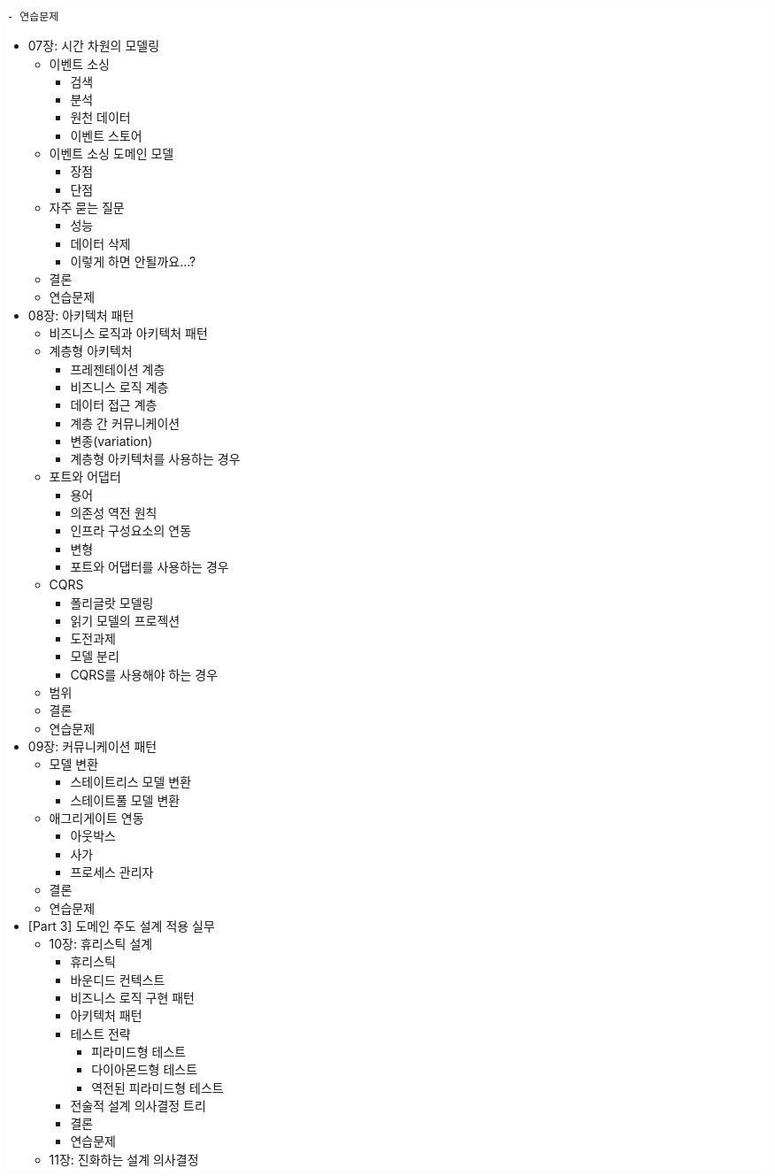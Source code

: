    - 연습문제
  - 07장: 시간 차원의 모델링
    - 이벤트 소싱
      - 검색
      - 분석
      - 원천 데이터
      - 이벤트 스토어
    - 이벤트 소싱 도메인 모델
      - 장점
      - 단점
    - 자주 묻는 질문
      - 성능
      - 데이터 삭제
      - 이렇게 하면 안될까요…?
    - 결론
    - 연습문제
  - 08장: 아키텍처 패턴
    - 비즈니스 로직과 아키텍처 패턴
    - 계층형 아키텍처
      - 프레젠테이션 계층
      - 비즈니스 로직 계층
      - 데이터 접근 계층
      - 계층 간 커뮤니케이션
      - 변종(variation)
      - 계층형 아키텍처를 사용하는 경우
    - 포트와 어댑터
      - 용어
      - 의존성 역전 원칙
      - 인프라 구성요소의 연동
      - 변형
      - 포트와 어댑터를 사용하는 경우
    - CQRS
      - 폴리글랏 모델링
      - 읽기 모델의 프로젝션
      - 도전과제
      - 모델 분리
      - CQRS를 사용해야 하는 경우
    - 범위
    - 결론
    - 연습문제
  - 09장: 커뮤니케이션 패턴
    - 모델 변환
      - 스테이트리스 모델 변환
      - 스테이트풀 모델 변환
    - 애그리게이트 연동
      - 아웃박스
      - 사가
      - 프로세스 관리자
    - 결론
    - 연습문제
- [Part 3] 도메인 주도 설계 적용 실무
  - 10장: 휴리스틱 설계
    - 휴리스틱
    - 바운디드 컨텍스트
    - 비즈니스 로직 구현 패턴
    - 아키텍처 패턴
    - 테스트 전략
      - 피라미드형 테스트
      - 다이아몬드형 테스트
      - 역전된 피라미드형 테스트
    - 전술적 설계 의사결정 트리
    - 결론
    - 연습문제
  - 11장: 진화하는 설계 의사결정